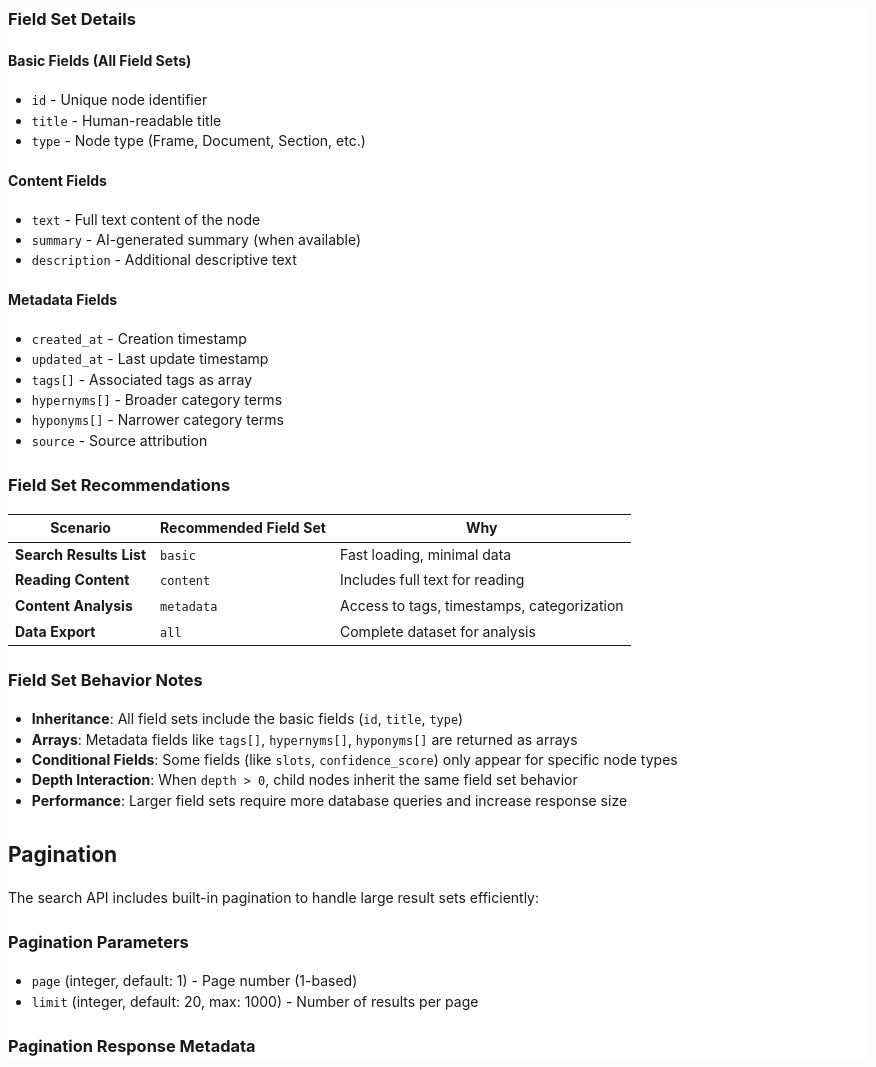 ### Field Set Details

#### Basic Fields (All Field Sets)
- `id` - Unique node identifier
- `title` - Human-readable title
- `type` - Node type (Frame, Document, Section, etc.)

#### Content Fields
- `text` - Full text content of the node
- `summary` - AI-generated summary (when available)
- `description` - Additional descriptive text

#### Metadata Fields
- `created_at` - Creation timestamp
- `updated_at` - Last update timestamp
- `tags[]` - Associated tags as array
- `hypernyms[]` - Broader category terms
- `hyponyms[]` - Narrower category terms
- `source` - Source attribution



### Field Set Recommendations

| Scenario | Recommended Field Set | Why |
|----------|----------------------|-----|
| **Search Results List** | `basic` | Fast loading, minimal data |
| **Reading Content** | `content` | Includes full text for reading |
| **Content Analysis** | `metadata` | Access to tags, timestamps, categorization |
| **Data Export** | `all` | Complete dataset for analysis |

### Field Set Behavior Notes

- **Inheritance**: All field sets include the basic fields (`id`, `title`, `type`)
- **Arrays**: Metadata fields like `tags[]`, `hypernyms[]`, `hyponyms[]` are returned as arrays
- **Conditional Fields**: Some fields (like `slots`, `confidence_score`) only appear for specific node types
- **Depth Interaction**: When `depth > 0`, child nodes inherit the same field set behavior
- **Performance**: Larger field sets require more database queries and increase response size

## Pagination

The search API includes built-in pagination to handle large result sets efficiently:

### Pagination Parameters

- `page` (integer, default: 1) - Page number (1-based)
- `limit` (integer, default: 20, max: 1000) - Number of results per page

### Pagination Response Metadata

